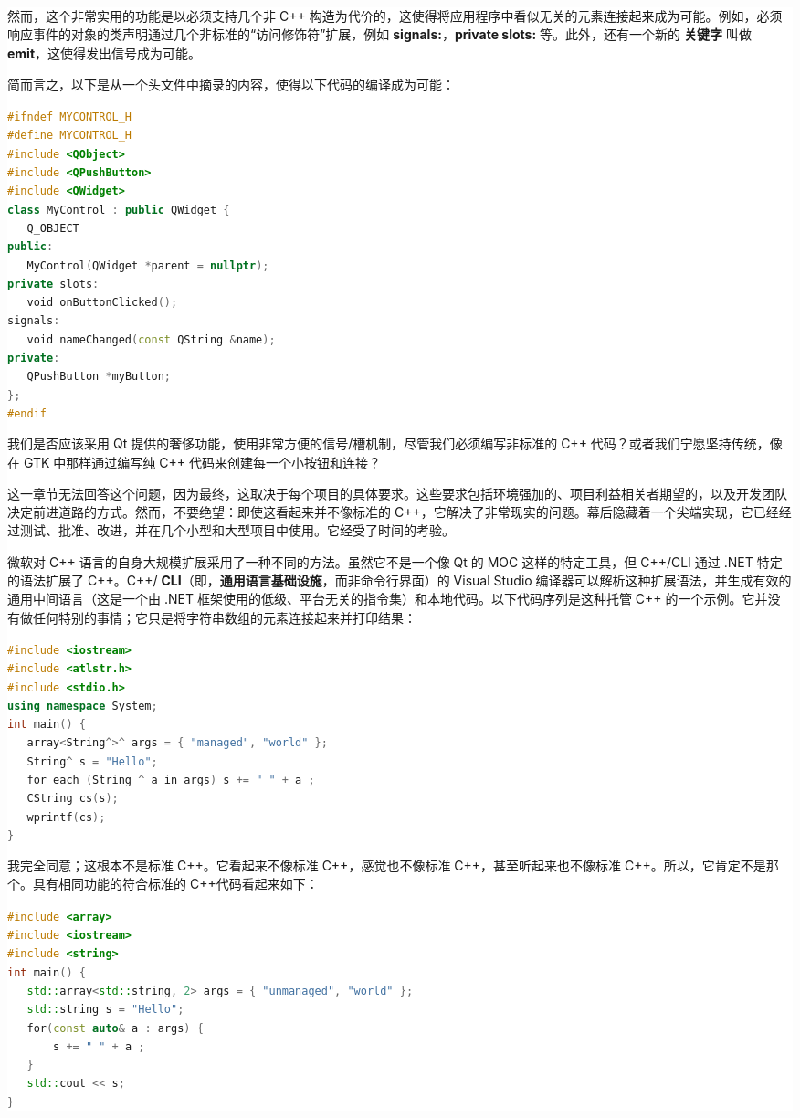 然而，这个非常实用的功能是以必须支持几个非 C++ 构造为代价的，这使得将应用程序中看似无关的元素连接起来成为可能。例如，必须响应事件的对象的类声明通过几个非标准的“访问修饰符”扩展，例如 **signals:**，**private slots:** 等。此外，还有一个新的 **关键字** 叫做 **emit**，这使得发出信号成为可能。

简而言之，以下是从一个头文件中摘录的内容，使得以下代码的编译成为可能：

```cpp
#ifndef MYCONTROL_H
#define MYCONTROL_H
#include <QObject>
#include <QPushButton>
#include <QWidget>
class MyControl : public QWidget {
   Q_OBJECT
public:
   MyControl(QWidget *parent = nullptr);
private slots:
   void onButtonClicked();
signals:
   void nameChanged(const QString &name);
private:
   QPushButton *myButton;
};
#endif
```

我们是否应该采用 Qt 提供的奢侈功能，使用非常方便的信号/槽机制，尽管我们必须编写非标准的 C++ 代码？或者我们宁愿坚持传统，像在 GTK 中那样通过编写纯 C++ 代码来创建每一个小按钮和连接？

这一章节无法回答这个问题，因为最终，这取决于每个项目的具体要求。这些要求包括环境强加的、项目利益相关者期望的，以及开发团队决定前进道路的方式。然而，不要绝望：即使这看起来并不像标准的 C++，它解决了非常现实的问题。幕后隐藏着一个尖端实现，它已经经过测试、批准、改进，并在几个小型和大型项目中使用。它经受了时间的考验。

微软对 C++ 语言的自身大规模扩展采用了一种不同的方法。虽然它不是一个像 Qt 的 MOC 这样的特定工具，但 C++/CLI 通过 .NET 特定的语法扩展了 C++。C++/ **CLI**（即，**通用语言基础设施**，而非命令行界面）的 Visual Studio 编译器可以解析这种扩展语法，并生成有效的通用中间语言（这是一个由 .NET 框架使用的低级、平台无关的指令集）和本地代码。以下代码序列是这种托管 C++ 的一个示例。它并没有做任何特别的事情；它只是将字符串数组的元素连接起来并打印结果：

```cpp
#include <iostream>
#include <atlstr.h>
#include <stdio.h>
using namespace System;
int main() {
   array<String^>^ args = { "managed", "world" };
   String^ s = "Hello";
   for each (String ^ a in args) s += " " + a ;
   CString cs(s);
   wprintf(cs);
}
```

我完全同意；这根本不是标准 C++。它看起来不像标准 C++，感觉也不像标准 C++，甚至听起来也不像标准 C++。所以，它肯定不是那个。具有相同功能的符合标准的 C++代码看起来如下：

```cpp
#include <array>
#include <iostream>
#include <string>
int main() {
   std::array<std::string, 2> args = { "unmanaged", "world" };
   std::string s = "Hello";
   for(const auto& a : args) {
       s += " " + a ;
   }
   std::cout << s;
}
```
